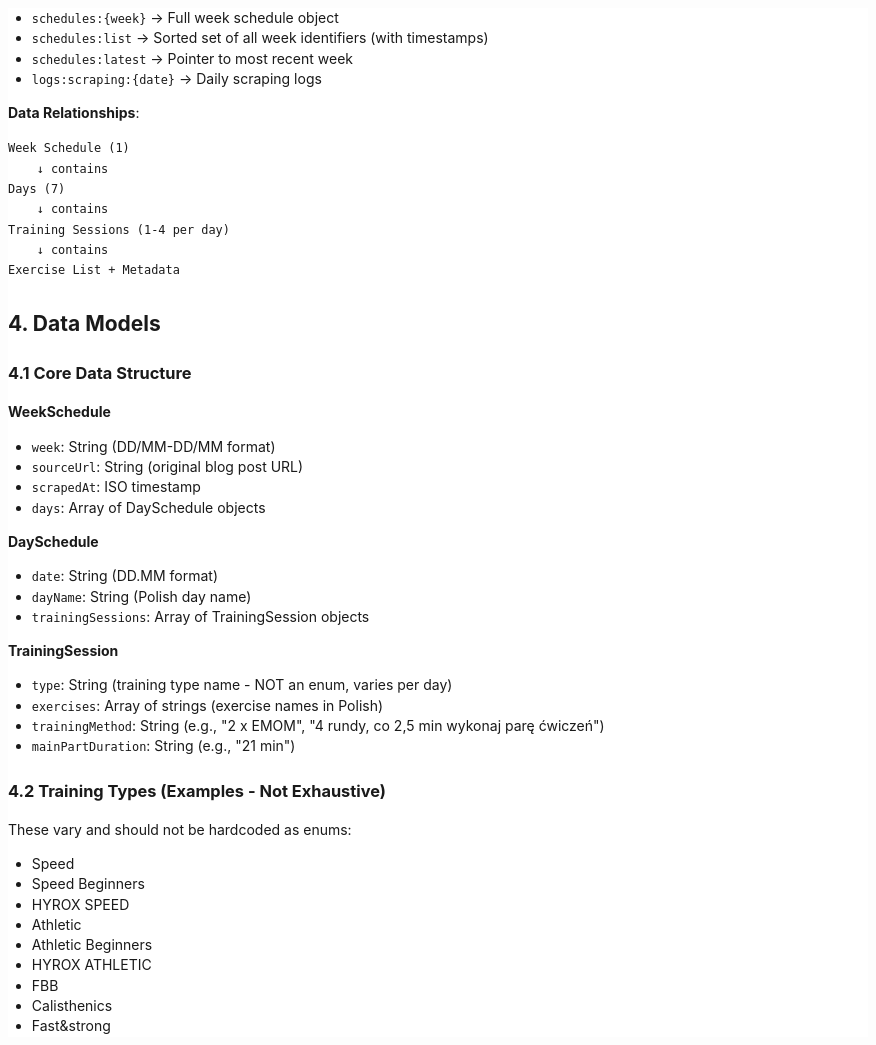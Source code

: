 - `schedules:{week}` → Full week schedule object
- `schedules:list` → Sorted set of all week identifiers (with timestamps)
- `schedules:latest` → Pointer to most recent week
- `logs:scraping:{date}` → Daily scraping logs

**Data Relationships**:

```
Week Schedule (1)
    ↓ contains
Days (7)
    ↓ contains
Training Sessions (1-4 per day)
    ↓ contains
Exercise List + Metadata
```

## 4. Data Models

### 4.1 Core Data Structure

**WeekSchedule**

- `week`: String (DD/MM-DD/MM format)
- `sourceUrl`: String (original blog post URL)
- `scrapedAt`: ISO timestamp
- `days`: Array of DaySchedule objects

**DaySchedule**

- `date`: String (DD.MM format)
- `dayName`: String (Polish day name)
- `trainingSessions`: Array of TrainingSession objects

**TrainingSession**

- `type`: String (training type name - NOT an enum, varies per day)
- `exercises`: Array of strings (exercise names in Polish)
- `trainingMethod`: String (e.g., "2 x EMOM", "4 rundy, co 2,5 min wykonaj parę ćwiczeń")
- `mainPartDuration`: String (e.g., "21 min")

### 4.2 Training Types (Examples - Not Exhaustive)

These vary and should not be hardcoded as enums:

- Speed
- Speed Beginners
- HYROX SPEED
- Athletic
- Athletic Beginners
- HYROX ATHLETIC
- FBB
- Calisthenics
- Fast&strong
